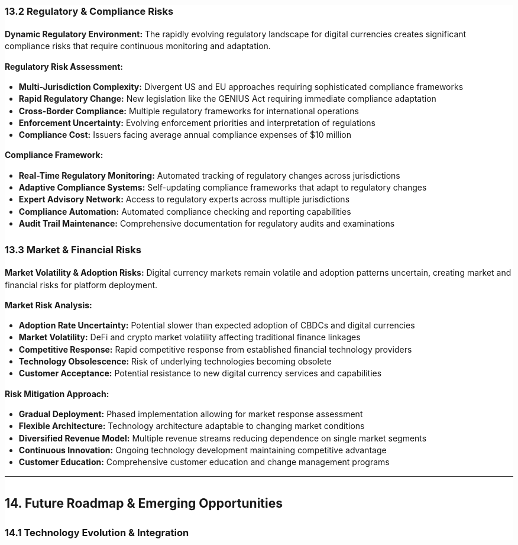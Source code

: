 ### 13.2 Regulatory & Compliance Risks

**Dynamic Regulatory Environment:**
The rapidly evolving regulatory landscape for digital currencies creates significant compliance risks that require continuous monitoring and adaptation.

**Regulatory Risk Assessment:**
- **Multi-Jurisdiction Complexity:** Divergent US and EU approaches requiring sophisticated compliance frameworks
- **Rapid Regulatory Change:** New legislation like the GENIUS Act requiring immediate compliance adaptation
- **Cross-Border Compliance:** Multiple regulatory frameworks for international operations
- **Enforcement Uncertainty:** Evolving enforcement priorities and interpretation of regulations
- **Compliance Cost:** Issuers facing average annual compliance expenses of $10 million

**Compliance Framework:**
- **Real-Time Regulatory Monitoring:** Automated tracking of regulatory changes across jurisdictions
- **Adaptive Compliance Systems:** Self-updating compliance frameworks that adapt to regulatory changes
- **Expert Advisory Network:** Access to regulatory experts across multiple jurisdictions
- **Compliance Automation:** Automated compliance checking and reporting capabilities
- **Audit Trail Maintenance:** Comprehensive documentation for regulatory audits and examinations

### 13.3 Market & Financial Risks

**Market Volatility & Adoption Risks:**
Digital currency markets remain volatile and adoption patterns uncertain, creating market and financial risks for platform deployment.

**Market Risk Analysis:**
- **Adoption Rate Uncertainty:** Potential slower than expected adoption of CBDCs and digital currencies
- **Market Volatility:** DeFi and crypto market volatility affecting traditional finance linkages
- **Competitive Response:** Rapid competitive response from established financial technology providers
- **Technology Obsolescence:** Risk of underlying technologies becoming obsolete
- **Customer Acceptance:** Potential resistance to new digital currency services and capabilities

**Risk Mitigation Approach:**
- **Gradual Deployment:** Phased implementation allowing for market response assessment
- **Flexible Architecture:** Technology architecture adaptable to changing market conditions
- **Diversified Revenue Model:** Multiple revenue streams reducing dependence on single market segments
- **Continuous Innovation:** Ongoing technology development maintaining competitive advantage
- **Customer Education:** Comprehensive customer education and change management programs

---

## 14. Future Roadmap & Emerging Opportunities

### 14.1 Technology Evolution & Integration
